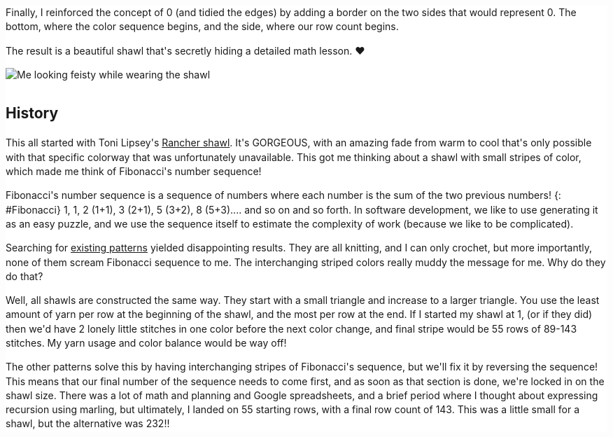 Finally, I reinforced the concept of 0 (and tidied the edges) by adding a border on the two sides that would represent 0. The bottom, where the color sequence begins, and the side, where our row count begins.

The result is a beautiful shawl that's secretly hiding a detailed math lesson. ❤️

![Me looking feisty while wearing the shawl](/assets/img/posts/fib_shawl/how_dare_you.JPG)

## History
This all started with Toni Lipsey's [Rancher shawl](https://tlycblog.com/rancher-shawl-tunisian-crochet-boomerang-wrap/). It's GORGEOUS, with an amazing fade from warm to cool that's only possible with that specific colorway that was unfortunately unavailable. This got me thinking about a shawl with small stripes of color, which made me think of Fibonacci's number sequence!

Fibonacci's number sequence is a sequence of numbers where each number is the sum of the two previous numbers!
{: #Fibonacci}
1, 1, 2 (1+1), 3 (2+1), 5 (3+2), 8 (5+3).... and so on and so forth.
In software development, we like to use generating it as an easy puzzle, and we use the sequence itself to estimate the complexity of work (because we like to be complicated).

Searching for [existing patterns](https://www.bloglovin.com/blogs/nobleknits-knitting-blog-13039743/10-stunning-fibonacci-shawl-knitting-patterns-7395738467) yielded disappointing results. They are all knitting, and I can only crochet, but more importantly, none of them scream Fibonacci sequence to me. The interchanging striped colors really muddy the message for me. Why do they do that?

Well, all shawls are constructed the same way. They start with a small triangle and increase to a larger triangle. You use the least amount of yarn per row at the beginning of the shawl, and the most per row at the end. If I started my shawl at 1, (or if they did) then we'd have 2 lonely little stitches in one color before the next color change, and final stripe would be 55 rows of 89-143 stitches. My yarn usage and color balance would be way off!

The other patterns solve this by having interchanging stripes of Fibonacci's sequence, but we'll fix it by reversing the sequence! This means that our final number of the sequence needs to come first, and as soon as that section is done, we're locked in on the shawl size. There was a lot of math and planning and Google spreadsheets, and a brief period where I thought about expressing recursion using marling, but ultimately, I landed on 55 starting rows, with a final row count of 143. This was a little small for a shawl, but the alternative was 232!!
